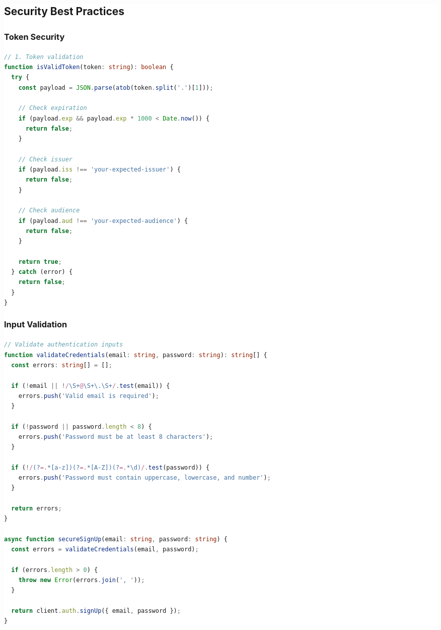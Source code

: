 ## Security Best Practices

### Token Security

```typescript
// 1. Token validation
function isValidToken(token: string): boolean {
  try {
    const payload = JSON.parse(atob(token.split('.')[1]));
    
    // Check expiration
    if (payload.exp && payload.exp * 1000 < Date.now()) {
      return false;
    }
    
    // Check issuer
    if (payload.iss !== 'your-expected-issuer') {
      return false;
    }
    
    // Check audience
    if (payload.aud !== 'your-expected-audience') {
      return false;
    }
    
    return true;
  } catch (error) {
    return false;
  }
}
```

### Input Validation

```typescript
// Validate authentication inputs
function validateCredentials(email: string, password: string): string[] {
  const errors: string[] = [];
  
  if (!email || !/\S+@\S+\.\S+/.test(email)) {
    errors.push('Valid email is required');
  }
  
  if (!password || password.length < 8) {
    errors.push('Password must be at least 8 characters');
  }
  
  if (!/(?=.*[a-z])(?=.*[A-Z])(?=.*\d)/.test(password)) {
    errors.push('Password must contain uppercase, lowercase, and number');
  }
  
  return errors;
}

async function secureSignUp(email: string, password: string) {
  const errors = validateCredentials(email, password);
  
  if (errors.length > 0) {
    throw new Error(errors.join(', '));
  }
  
  return client.auth.signUp({ email, password });
}
```